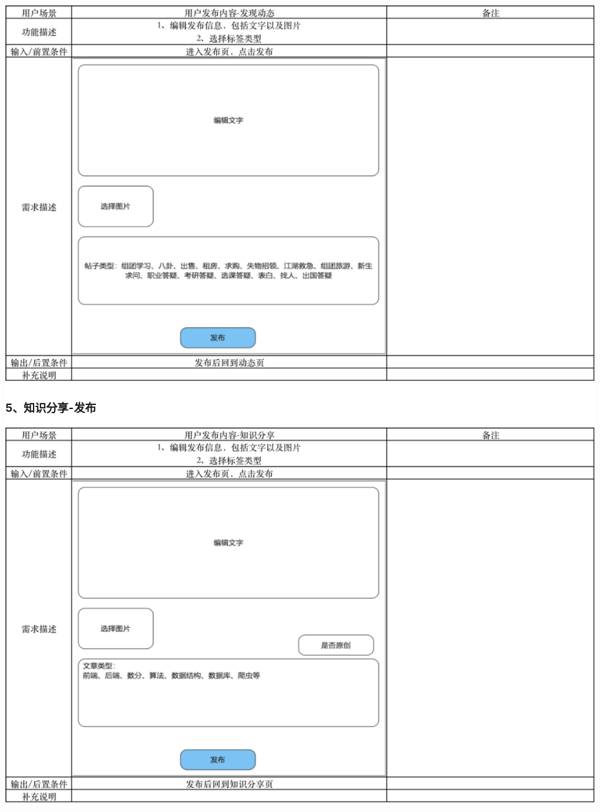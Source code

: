 ![image-20210508233054636](images/image-20210508233054636.png)



### 5、知识分享-发布

![image-20210508233120896](images/image-20210508233120896.png)
